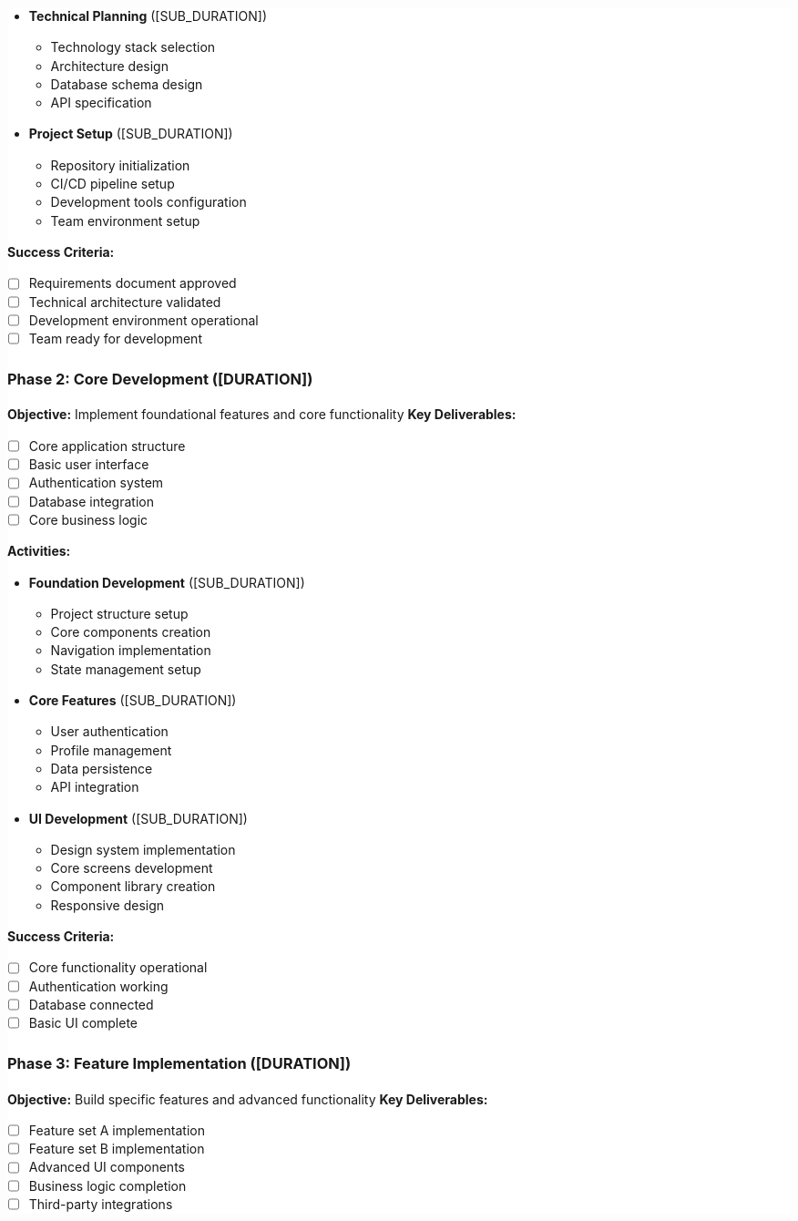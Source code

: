 - **Technical Planning** ([SUB_DURATION])
  - Technology stack selection
  - Architecture design
  - Database schema design
  - API specification

- **Project Setup** ([SUB_DURATION])
  - Repository initialization
  - CI/CD pipeline setup
  - Development tools configuration
  - Team environment setup

**Success Criteria:**
- [ ] Requirements document approved
- [ ] Technical architecture validated
- [ ] Development environment operational
- [ ] Team ready for development

### Phase 2: Core Development ([DURATION])
**Objective:** Implement foundational features and core functionality
**Key Deliverables:**
- [ ] Core application structure
- [ ] Basic user interface
- [ ] Authentication system
- [ ] Database integration
- [ ] Core business logic

**Activities:**
- **Foundation Development** ([SUB_DURATION])
  - Project structure setup
  - Core components creation
  - Navigation implementation
  - State management setup

- **Core Features** ([SUB_DURATION])
  - User authentication
  - Profile management
  - Data persistence
  - API integration

- **UI Development** ([SUB_DURATION])
  - Design system implementation
  - Core screens development
  - Component library creation
  - Responsive design

**Success Criteria:**
- [ ] Core functionality operational
- [ ] Authentication working
- [ ] Database connected
- [ ] Basic UI complete

### Phase 3: Feature Implementation ([DURATION])
**Objective:** Build specific features and advanced functionality
**Key Deliverables:**
- [ ] Feature set A implementation
- [ ] Feature set B implementation
- [ ] Advanced UI components
- [ ] Business logic completion
- [ ] Third-party integrations
